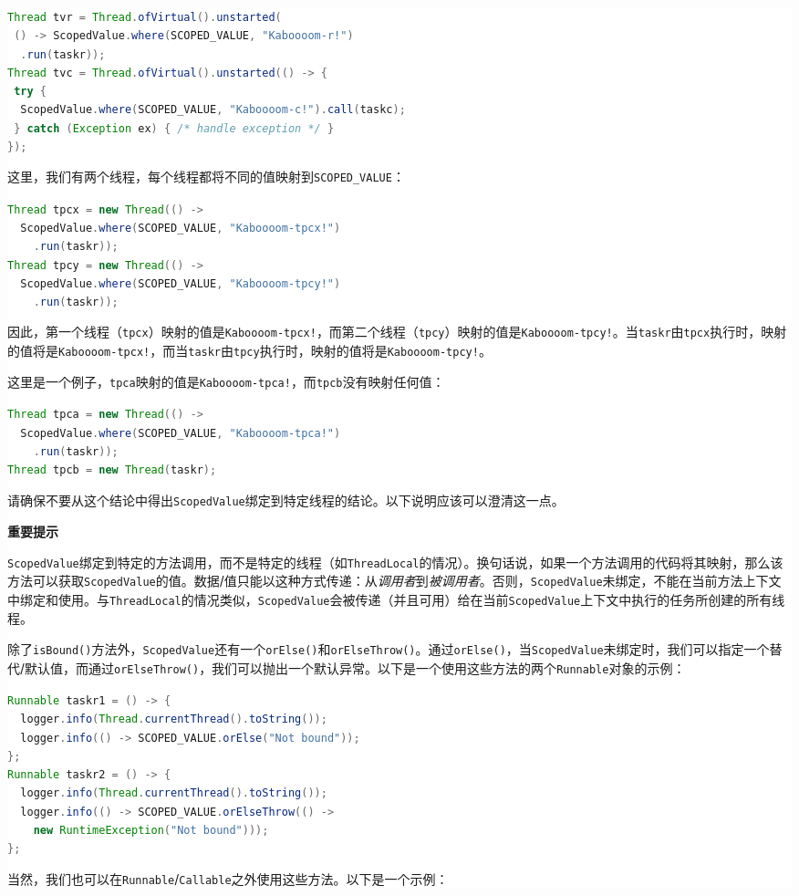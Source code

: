 ```java
Thread tvr = Thread.ofVirtual().unstarted(
 () -> ScopedValue.where(SCOPED_VALUE, "Kaboooom-r!")
  .run(taskr));
Thread tvc = Thread.ofVirtual().unstarted(() -> {
 try {
  ScopedValue.where(SCOPED_VALUE, "Kaboooom-c!").call(taskc);
 } catch (Exception ex) { /* handle exception */ }
}); 
```

这里，我们有两个线程，每个线程都将不同的值映射到`SCOPED_VALUE`：

```java
Thread tpcx = new Thread(() ->
  ScopedValue.where(SCOPED_VALUE, "Kaboooom-tpcx!")
    .run(taskr)); 
Thread tpcy = new Thread(() ->
  ScopedValue.where(SCOPED_VALUE, "Kaboooom-tpcy!")
    .run(taskr)); 
```

因此，第一个线程（`tpcx`）映射的值是`Kaboooom-tpcx!`，而第二个线程（`tpcy`）映射的值是`Kaboooom-tpcy!`。当`taskr`由`tpcx`执行时，映射的值将是`Kaboooom-tpcx!`，而当`taskr`由`tpcy`执行时，映射的值将是`Kaboooom-tpcy!`。

这里是一个例子，`tpca`映射的值是`Kaboooom-tpca!`，而`tpcb`没有映射任何值：

```java
Thread tpca = new Thread(() ->
  ScopedValue.where(SCOPED_VALUE, "Kaboooom-tpca!")
    .run(taskr)); 
Thread tpcb = new Thread(taskr); 
```

请确保不要从这个结论中得出`ScopedValue`绑定到特定线程的结论。以下说明应该可以澄清这一点。

**重要提示**

`ScopedValue`绑定到特定的方法调用，而不是特定的线程（如`ThreadLocal`的情况）。换句话说，如果一个方法调用的代码将其映射，那么该方法可以获取`ScopedValue`的值。数据/值只能以这种方式传递：从*调用者*到*被调用者*。否则，`ScopedValue`未绑定，不能在当前方法上下文中绑定和使用。与`ThreadLocal`的情况类似，`ScopedValue`会被传递（并且可用）给在当前`ScopedValue`上下文中执行的任务所创建的所有线程。

除了`isBound()`方法外，`ScopedValue`还有一个`orElse()`和`orElseThrow()`。通过`orElse()`，当`ScopedValue`未绑定时，我们可以指定一个替代/默认值，而通过`orElseThrow()`，我们可以抛出一个默认异常。以下是一个使用这些方法的两个`Runnable`对象的示例：

```java
Runnable taskr1 = () -> {
  logger.info(Thread.currentThread().toString());
  logger.info(() -> SCOPED_VALUE.orElse("Not bound"));
};
Runnable taskr2 = () -> {
  logger.info(Thread.currentThread().toString());
  logger.info(() -> SCOPED_VALUE.orElseThrow(() ->
    new RuntimeException("Not bound")));
}; 
```

当然，我们也可以在`Runnable`/`Callable`之外使用这些方法。以下是一个示例：
